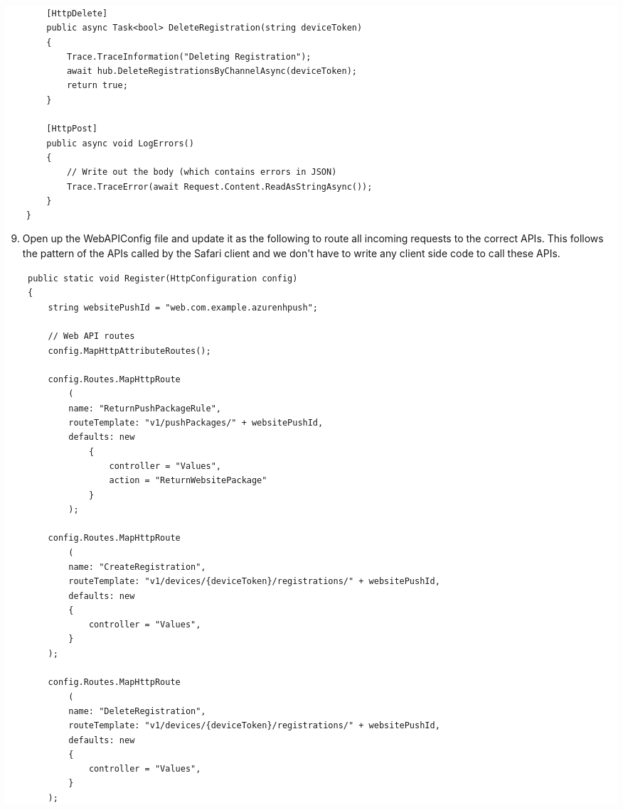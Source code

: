 	        [HttpDelete]
	        public async Task<bool> DeleteRegistration(string deviceToken)
	        {
	            Trace.TraceInformation("Deleting Registration");
	            await hub.DeleteRegistrationsByChannelAsync(deviceToken);
	            return true;
	        }   
	        
	        [HttpPost]
	        public async void LogErrors()
	        {
	            // Write out the body (which contains errors in JSON)
	            Trace.TraceError(await Request.Content.ReadAsStringAsync());
	        }
	    }  

9. Open up the WebAPIConfig file and update it as the following to route all incoming requests to the correct APIs. This follows the pattern of the APIs called by the Safari client and we don't have to write any client side code to call these APIs. 

        public static void Register(HttpConfiguration config)
        {
            string websitePushId = "web.com.example.azurenhpush";

            // Web API routes
            config.MapHttpAttributeRoutes();

            config.Routes.MapHttpRoute
                (
                name: "ReturnPushPackageRule",
                routeTemplate: "v1/pushPackages/" + websitePushId,
                defaults: new
                    {
                        controller = "Values",
                        action = "ReturnWebsitePackage"
                    }
                );

            config.Routes.MapHttpRoute
                (
                name: "CreateRegistration",
                routeTemplate: "v1/devices/{deviceToken}/registrations/" + websitePushId,
                defaults: new
                {
                    controller = "Values",
                }
            );

            config.Routes.MapHttpRoute
                (
                name: "DeleteRegistration",
                routeTemplate: "v1/devices/{deviceToken}/registrations/" + websitePushId,
                defaults: new
                {
                    controller = "Values",
                }
            );


[Apple - Safari Push guidance]: https://developer.apple.com/library/mac/documentation/NetworkingInternet/Conceptual/NotificationProgrammingGuideForWebsites/PushNotifications/PushNotifications.html
[SafariPush - Node server sample]: http://samuli.hakoniemi.net/how-to-implement-safari-push-notifications-on-your-website/
[SafariPush - PHP server sample]: https://github.com/pepalo/Safari-Push-Notifications-Heroku
[Azure Notification Hubs]: http://azure.microsoft.com/en-us/documentation/services/notification-hubs/
[Azure Notification Hubs - iOS tutorial]: http://azure.microsoft.com/en-us/documentation/articles/notification-hubs-ios-get-started
[1]: Images/SafariNotification.png
[2]: Images/Website.png
[3]: Images/PermissionRequest.png
[4]: Images/DeviceToken.png
[5]: Images/NotificationClick.png
[6]: Images/DenyPermission.png
[7]: Images/StreamingLogs.png
[8]: Images/Cert_ApplePortal.png
[9]: Images/Cert_CreatePushID1.png
[10]: Images/Cert_CreatePushID2.png
[11]: Images/Cert_NewCert.png
[12]: Images/Cert_SelectCSR.png
[13]: Images/Cert_SelectPushID.png
[14]: Images/Cert_WebSitePushCert.png